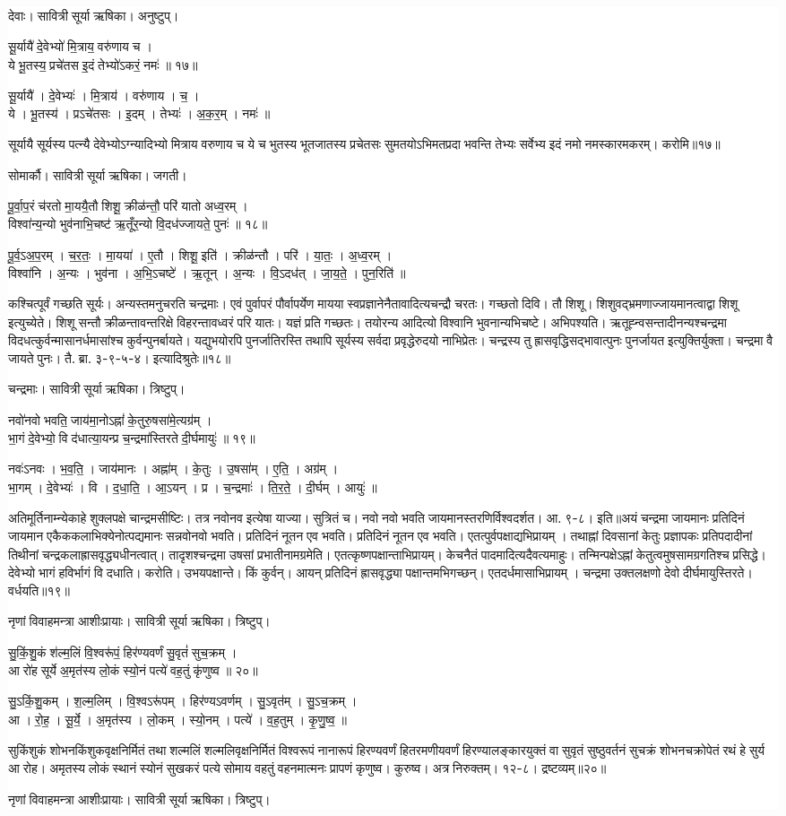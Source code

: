 देवाः। सावित्री सूर्या ऋषिका। अनुष्टुप्।

सू॒र्यायै॑ दे॒वेभ्यो॑ मि॒त्राय॒ वरु॑णाय च ।  
ये भू॒तस्य॒ प्रचे॑तस इ॒दं तेभ्यो॑ऽकरं॒ नमः॑ ॥ १७॥

सू॒र्यायै॑ । दे॒वेभ्यः॑ । मि॒त्राय॑ । वरु॑णाय । च॒ ।  
ये । भू॒तस्य॑ । प्रऽचे॑तसः । इ॒दम् । तेभ्यः॑ । अ॒क॒र॒म् । नमः॑ ॥

सूर्यायै सूर्यस्य पत्न्यै देवेभ्योऽग्न्यादिभ्यो मित्राय वरुणाय च ये च भुतस्य भूतजातस्य प्रचेतसः सुमतयोऽभिमतप्रदा भवन्ति तेभ्यः सर्वेभ्य इदं नमो नमस्कारमकरम्। करोमि॥१७॥

सोमार्कौ। सावित्री सूर्या ऋषिका। जगती।

पू॒र्वा॒प॒रं च॑रतो मा॒ययै॒तौ शिशू॒ क्रीळ॑न्तौ॒ परि॑ यातो अध्व॒रम् ।  
विश्वा॑न्य॒न्यो भुव॑नाभि॒चष्ट॑ ऋ॒तूँर॒न्यो वि॒दध॑ज्जायते॒ पुनः॑ ॥ १८॥

पू॒र्व॒ऽअ॒प॒रम् । च॒र॒तः॒ । मा॒यया॑ । ए॒तौ । शिशू॒ इति॑ । क्रीळ॑न्तौ । परि॑ । या॒तः॒ । अ॒ध्व॒रम् ।  
विश्वा॑नि । अ॒न्यः । भुव॑ना । अ॒भि॒ऽचष्टे॑ । ऋ॒तून् । अ॒न्यः । वि॒ऽदध॑त् । जा॒य॒ते॒ । पुन॒रिति॑ ॥

कश्चित्पूर्वं गच्छति सूर्यः। अन्यस्तमनुचरति चन्द्रमाः। एवं पुर्वापरं पौर्वापर्येण मायया स्वप्रज्ञानेनैतावादित्यचन्द्रौ चरतः। गच्छतो दिवि। तौ शिशू। शिशुवद्भ्रमणाज्जायमानत्वाद्वा शिशू इत्युच्येते। शिशू सन्तौ क्रीळन्तावन्तरिक्षे विहरन्तावध्वरं परि यातः। यज्ञं प्रति गच्छतः। तयोरन्य आदित्यो विश्वानि भुवनान्यभिचष्टे। अभिपश्यति। ऋतूह्न्वसन्तादीनन्यश्चन्द्रमा विदधत्कुर्वन्मासानर्धमासांश्च कुर्वन्पुनर्बायते। यद्युभयोरपि पुनर्जातिरस्ति तथापि सूर्यस्य सर्वदा प्रवृद्धेरुदयो नाभिप्रेतः। चन्द्रस्य तु ह्रासवृद्धिसद्भावात्पुनः पुनर्जायत इत्युक्तिर्युक्ता। चन्द्रमा वै जायते पुनः। तै. ब्रा. ३-९-५-४। इत्यादिश्रुतेः॥१८॥

चन्द्रमाः। सावित्री सूर्या ऋषिका। त्रिष्टुप्।

नवो॑नवो भवति॒ जाय॑मा॒नोऽह्नां॑ के॒तुरु॒षसा॑मे॒त्यग्र॑म् ।  
भा॒गं दे॒वेभ्यो॒ वि द॑धात्या॒यन्प्र च॒न्द्रमा॑स्तिरते दी॒र्घमायुः॑ ॥ १९॥

नवः॑ऽनवः । भ॒व॒ति॒ । जाय॑मानः । अह्ना॑म् । के॒तुः । उ॒षसा॑म् । ए॒ति॒ । अग्र॑म् ।  
भा॒गम् । दे॒वेभ्यः॑ । वि । द॒धा॒ति॒ । आ॒ऽयन् । प्र । च॒न्द्रमाः॑ । ति॒र॒ते॒ । दी॒र्घम् । आयुः॑ ॥

अतिमूर्तिनाम्न्येकाहे शुक्लपक्षे चान्द्रमसीष्टिः। तत्र नवोनव इत्येषा याज्या। सुत्रितं च। नवो नवो भवति जायमानस्तरणिर्विश्वदर्शत। आ. ९-८। इति॥अयं चन्द्रमा जायमानः प्रतिदिनं जायमान एकैककलाभिक्येनोत्पद्यमानः सन्नवोनवो भवति। प्रतिदिनं नूतन एव भवति। प्रतिदिनं नूतन एव भवति। एतत्पुर्वपक्षाद्यभिप्रायम् । तथाह्नां दिवसानां केतुः प्रज्ञापकः प्रतिपदादीनां तिथीनां चन्द्रकलाह्रासवृद्ध्यधीनत्वात्। तादृशश्चन्द्रमा उषसां प्रभातीनामग्रमेति। एतत्कृष्णपक्षान्ताभिप्रायम्। केचनैतं पादमादित्यदैवत्यमाहुः। तन्मिन्पक्षेऽह्नां केतुत्वमुषसामग्रगतिश्च प्रसिद्धे। देवेभ्यो भागं हविर्भागं वि दधाति। करोति। उभयपक्षान्ते। किं कुर्वन्। आयन् प्रतिदिनं ह्रासवृद्ध्या पक्षान्तमभिगच्छन्। एतदर्धमासाभिप्रायम् । चन्द्रमा उक्तलक्षणो देवो दीर्घमायुस्तिरते। वर्धयति॥१९॥

नृणां विवाहमन्त्रा आशीःप्रायाः। सावित्री सूर्या ऋषिका। त्रिष्टुप्।

सु॒किं॒शु॒कं श॑ल्म॒लिं वि॒श्वरू॑पं॒ हिर॑ण्यवर्णं सु॒वृतं॑ सुच॒क्रम् ।  
आ रो॑ह सूर्ये अ॒मृत॑स्य लो॒कं स्यो॒नं पत्ये॑ वह॒तुं कृ॑णुष्व ॥ २०॥

सु॒ऽकिं॒शु॒कम् । श॒ल्म॒लिम् । वि॒श्वऽरू॑पम् । हिर॑ण्यऽवर्णम् । सु॒ऽवृत॑म् । सु॒ऽच॒क्रम् ।  
आ । रो॒ह॒ । सू॒र्ये॒ । अ॒मृत॑स्य । लो॒कम् । स्यो॒नम् । पत्ये॑ । व॒ह॒तुम् । कृ॒णु॒ष्व॒ ॥

सुकिंशुकं शोभनकिंशुकवृक्षनिर्मितं तथा शल्मलिं शल्मलिवृक्षनिर्मितं विश्वरूपं नानारूपं हिरण्यवर्णं हितरमणीयवर्णं हिरण्यालङ्कारयुक्तं वा सुवृतं सुष्ठुवर्तनं सुचक्रं शोभनचक्रोपेतं रथं हे सुर्य आ रोह। अमृतस्य लोकं स्थानं स्योनं सुखकरं पत्ये सोमाय वहतुं वहनमात्मनः प्रापणं कृणुष्व। कुरुष्व। अत्र निरुक्तम्। १२-८। द्रष्टव्यम्॥२०॥

नृणां विवाहमन्त्रा आशीःप्रायाः। सावित्री सूर्या ऋषिका। त्रिष्टुप्।
